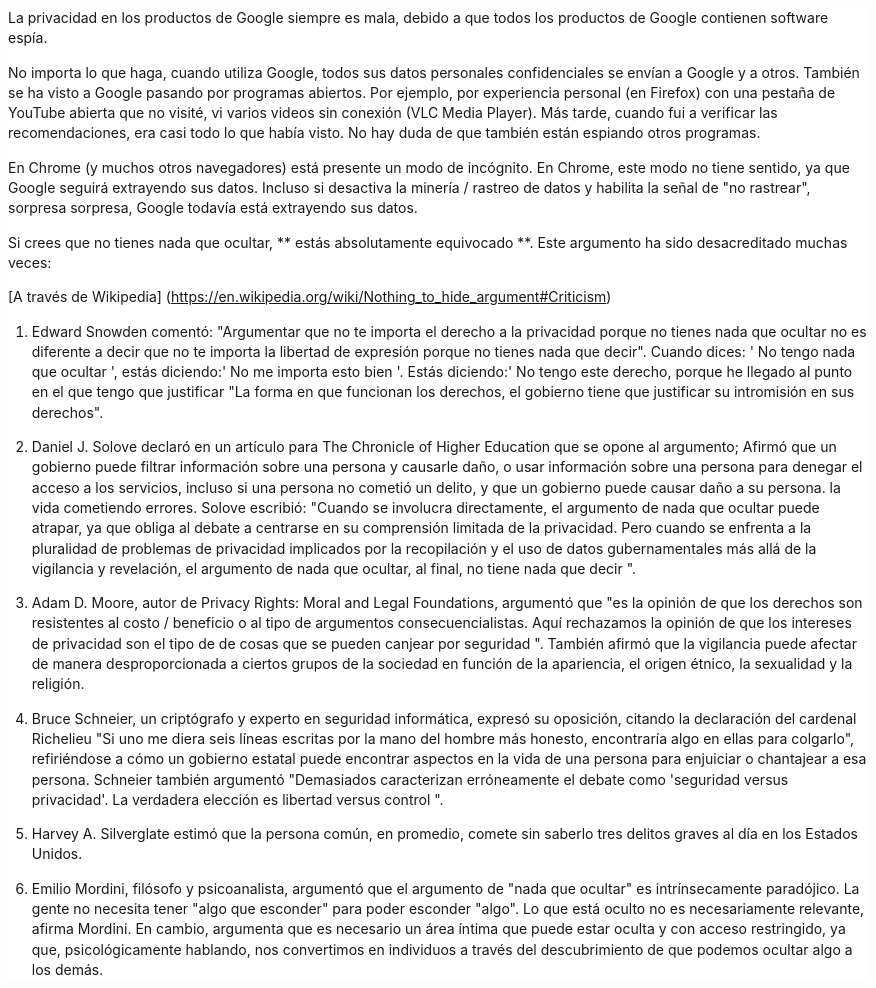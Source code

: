La privacidad en los productos de Google siempre es mala, debido a que todos los productos de Google contienen software espía.

No importa lo que haga, cuando utiliza Google, todos sus datos personales confidenciales se envían a Google y a otros. También se ha visto a Google pasando por programas abiertos. Por ejemplo, por experiencia personal (en Firefox) con una pestaña de YouTube abierta que no visité, vi varios videos sin conexión (VLC Media Player). Más tarde, cuando fui a verificar las recomendaciones, era casi todo lo que había visto. No hay duda de que también están espiando otros programas.

En Chrome (y muchos otros navegadores) está presente un modo de incógnito. En Chrome, este modo no tiene sentido, ya que Google seguirá extrayendo sus datos. Incluso si desactiva la minería / rastreo de datos y habilita la señal de "no rastrear", sorpresa sorpresa, Google todavía está extrayendo sus datos.

Si crees que no tienes nada que ocultar, ** estás absolutamente equivocado **. Este argumento ha sido desacreditado muchas veces:

[A través de Wikipedia] (https://en.wikipedia.org/wiki/Nothing_to_hide_argument#Criticism)

1. Edward Snowden comentó: "Argumentar que no te importa el derecho a la privacidad porque no tienes nada que ocultar no es diferente a decir que no te importa la libertad de expresión porque no tienes nada que decir". Cuando dices: ' No tengo nada que ocultar ', estás diciendo:' No me importa esto bien '. Estás diciendo:' No tengo este derecho, porque he llegado al punto en el que tengo que justificar "La forma en que funcionan los derechos, el gobierno tiene que justificar su intromisión en sus derechos".

2. Daniel J. Solove declaró en un artículo para The Chronicle of Higher Education que se opone al argumento; Afirmó que un gobierno puede filtrar información sobre una persona y causarle daño, o usar información sobre una persona para denegar el acceso a los servicios, incluso si una persona no cometió un delito, y que un gobierno puede causar daño a su persona. la vida cometiendo errores. Solove escribió: "Cuando se involucra directamente, el argumento de nada que ocultar puede atrapar, ya que obliga al debate a centrarse en su comprensión limitada de la privacidad. Pero cuando se enfrenta a la pluralidad de problemas de privacidad implicados por la recopilación y el uso de datos gubernamentales más allá de la vigilancia y revelación, el argumento de nada que ocultar, al final, no tiene nada que decir ".

3. Adam D. Moore, autor de Privacy Rights: Moral and Legal Foundations, argumentó que "es la opinión de que los derechos son resistentes al costo / beneficio o al tipo de argumentos consecuencialistas. Aquí rechazamos la opinión de que los intereses de privacidad son el tipo de de cosas que se pueden canjear por seguridad ". También afirmó que la vigilancia puede afectar de manera desproporcionada a ciertos grupos de la sociedad en función de la apariencia, el origen étnico, la sexualidad y la religión.

4. Bruce Schneier, un criptógrafo y experto en seguridad informática, expresó su oposición, citando la declaración del cardenal Richelieu "Si uno me diera seis líneas escritas por la mano del hombre más honesto, encontraría algo en ellas para colgarlo", refiriéndose a cómo un gobierno estatal puede encontrar aspectos en la vida de una persona para enjuiciar o chantajear a esa persona. Schneier también argumentó "Demasiados caracterizan erróneamente el debate como 'seguridad versus privacidad'. La verdadera elección es libertad versus control ".

5. Harvey A. Silverglate estimó que la persona común, en promedio, comete sin saberlo tres delitos graves al día en los Estados Unidos.

6. Emilio Mordini, filósofo y psicoanalista, argumentó que el argumento de "nada que ocultar" es intrínsecamente paradójico. La gente no necesita tener "algo que esconder" para poder esconder "algo". Lo que está oculto no es necesariamente relevante, afirma Mordini. En cambio, argumenta que es necesario un área íntima que puede estar oculta y con acceso restringido, ya que, psicológicamente hablando, nos convertimos en individuos a través del descubrimiento de que podemos ocultar algo a los demás.
